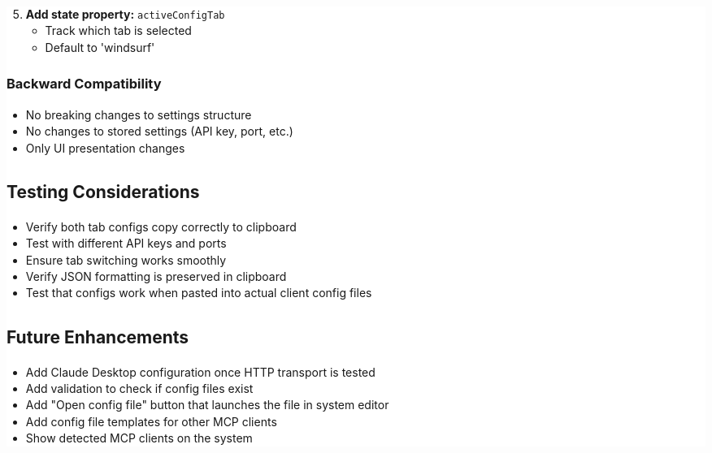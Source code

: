 5. **Add state property:** `activeConfigTab`
   - Track which tab is selected
   - Default to 'windsurf'

### Backward Compatibility

- No breaking changes to settings structure
- No changes to stored settings (API key, port, etc.)
- Only UI presentation changes

## Testing Considerations

- Verify both tab configs copy correctly to clipboard
- Test with different API keys and ports
- Ensure tab switching works smoothly
- Verify JSON formatting is preserved in clipboard
- Test that configs work when pasted into actual client config files

## Future Enhancements

- Add Claude Desktop configuration once HTTP transport is tested
- Add validation to check if config files exist
- Add "Open config file" button that launches the file in system editor
- Add config file templates for other MCP clients
- Show detected MCP clients on the system
